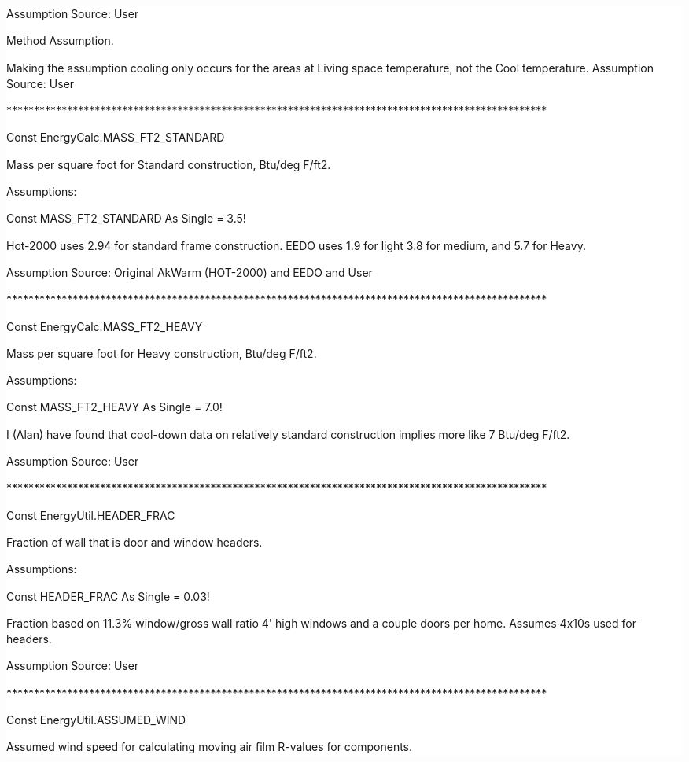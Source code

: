Assumption Source: User

Method Assumption.

Making the assumption cooling only occurs for the areas at Living space temperature, not the Cool temperature. Assumption Source: User

\*\*\*\*\*\*\*\*\*\*\*\*\*\*\*\*\*\*\*\*\*\*\*\*\*\*\*\*\*\*\*\*\*\*\*\*\*\*\*\*\*\*\*\*\*\*\*\*\*\*\*\*\*\*\*\*\*\*\*\*\*\*\*\*\*\*\*\*\*\*\*\*\*\*\*\*\*\*\*\*\*\*\*\*\*\*\*\*\*\*\*\*\*\*\*\*\*\*

Const EnergyCalc.MASS\_FT2\_STANDARD

Mass per square foot for Standard construction, Btu/deg F/ft2.

<span id="MASS_FT2_STANDARD" class="anchor"></span>

Assumptions:

Const MASS\_FT2\_STANDARD As Single = 3.5!

Hot-2000 uses 2.94 for standard frame construction. EEDO uses 1.9 for light 3.8 for medium, and 5.7 for Heavy.

Assumption Source: Original AkWarm (HOT-2000) and EEDO and User

\*\*\*\*\*\*\*\*\*\*\*\*\*\*\*\*\*\*\*\*\*\*\*\*\*\*\*\*\*\*\*\*\*\*\*\*\*\*\*\*\*\*\*\*\*\*\*\*\*\*\*\*\*\*\*\*\*\*\*\*\*\*\*\*\*\*\*\*\*\*\*\*\*\*\*\*\*\*\*\*\*\*\*\*\*\*\*\*\*\*\*\*\*\*\*\*\*\*

Const EnergyCalc.<span id="MASS_FT2_HEAVY" class="anchor"></span>MASS\_FT2\_HEAVY

Mass per square foot for Heavy construction, Btu/deg F/ft2.

Assumptions:

Const MASS\_FT2\_HEAVY As Single = 7.0!

I (Alan) have found that cool-down data on relatively standard construction implies more like 7 Btu/deg F/ft2.

Assumption Source: User

\*\*\*\*\*\*\*\*\*\*\*\*\*\*\*\*\*\*\*\*\*\*\*\*\*\*\*\*\*\*\*\*\*\*\*\*\*\*\*\*\*\*\*\*\*\*\*\*\*\*\*\*\*\*\*\*\*\*\*\*\*\*\*\*\*\*\*\*\*\*\*\*\*\*\*\*\*\*\*\*\*\*\*\*\*\*\*\*\*\*\*\*\*\*\*\*\*\*

Const EnergyUtil.<span id="HEADER_FRAC" class="anchor"></span>HEADER\_FRAC

Fraction of wall that is door and window headers.

Assumptions:

Const HEADER\_FRAC As Single = 0.03!

Fraction based on 11.3% window/gross wall ratio 4' high windows and a couple doors per home. Assumes 4x10s used for headers.

Assumption Source: User

\*\*\*\*\*\*\*\*\*\*\*\*\*\*\*\*\*\*\*\*\*\*\*\*\*\*\*\*\*\*\*\*\*\*\*\*\*\*\*\*\*\*\*\*\*\*\*\*\*\*\*\*\*\*\*\*\*\*\*\*\*\*\*\*\*\*\*\*\*\*\*\*\*\*\*\*\*\*\*\*\*\*\*\*\*\*\*\*\*\*\*\*\*\*\*\*\*\*

Const EnergyUtil.<span id="ASSUMED_WIND" class="anchor"></span>ASSUMED\_WIND

Assumed wind speed for calculating moving air film R-values for components.
